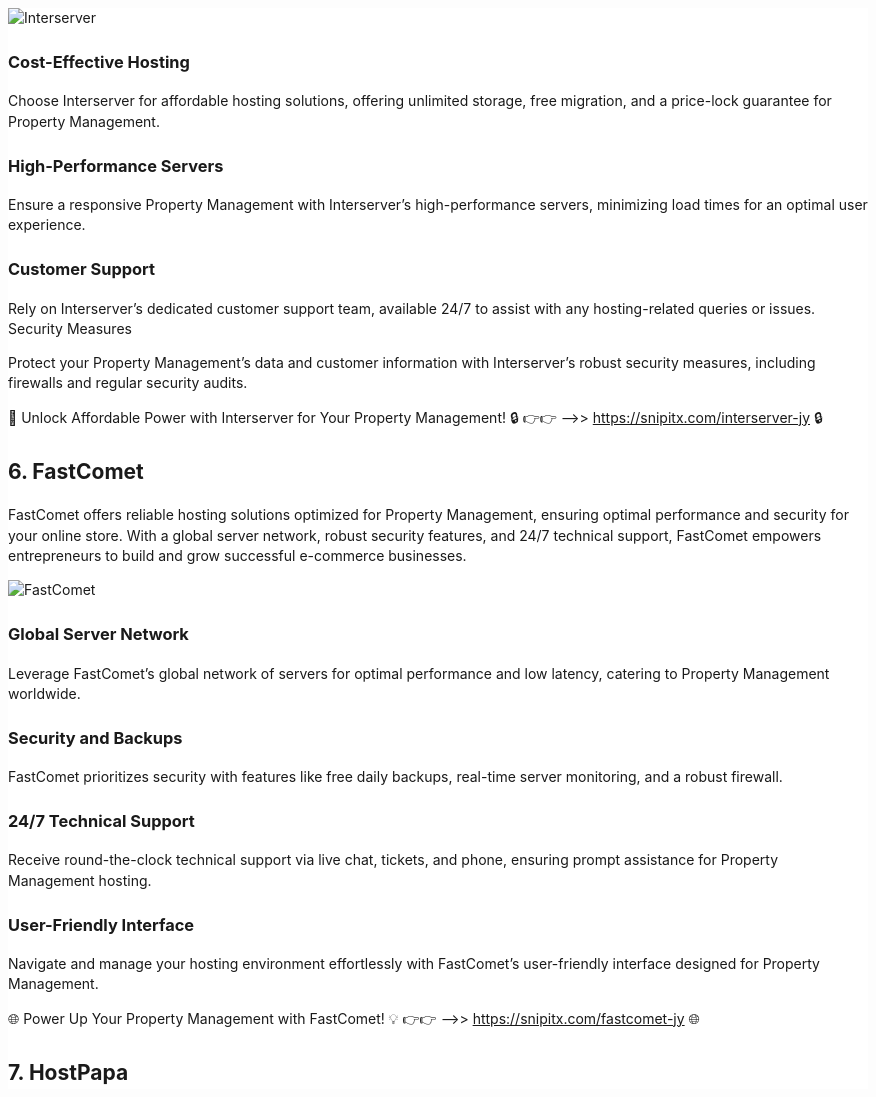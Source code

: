 ![Interserver](https://i.imgur.com/OM5dOEW.jpeg "Interserver Hosting")

### Cost-Effective Hosting
Choose Interserver for affordable hosting solutions, offering unlimited storage, free migration, and a price-lock guarantee for Property Management.

### High-Performance Servers
Ensure a responsive Property Management with Interserver’s high-performance servers, minimizing load times for an optimal user experience.

### Customer Support
Rely on Interserver’s dedicated customer support team, available 24/7 to assist with any hosting-related queries or issues.
Security Measures

Protect your Property Management’s data and customer information with Interserver’s robust security measures, including firewalls and regular security audits.

💸 Unlock Affordable Power with Interserver for Your Property Management! 🔒
👉👉 -->> https://snipitx.com/interserver-jy 🔒

## 6. FastComet

FastComet offers reliable hosting solutions optimized for Property Management, ensuring optimal performance and security for your online store. With a global server network, robust security features, and 24/7 technical support, FastComet empowers entrepreneurs to build and grow successful e-commerce businesses.

![FastComet](https://i.imgur.com/7qgXuWp.png "FastComet Hosting")

### Global Server Network
Leverage FastComet’s global network of servers for optimal performance and low latency, catering to Property Management worldwide.

### Security and Backups
FastComet prioritizes security with features like free daily backups, real-time server monitoring, and a robust firewall.

### 24/7 Technical Support
Receive round-the-clock technical support via live chat, tickets, and phone, ensuring prompt assistance for Property Management hosting.

### User-Friendly Interface
Navigate and manage your hosting environment effortlessly with FastComet’s user-friendly interface designed for Property Management.

🌐 Power Up Your Property Management with FastComet! 💡
👉👉 -->> https://snipitx.com/fastcomet-jy 🌐

## 7. HostPapa
